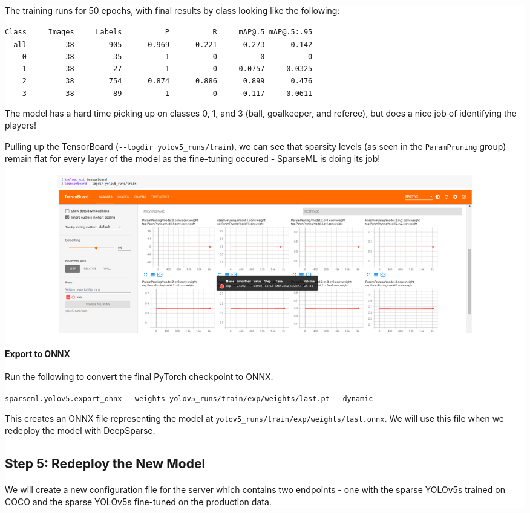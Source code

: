 The training runs for 50 epochs, with final results by class looking like the following:

```
Class     Images     Labels          P          R     mAP@.5 mAP@.5:.95
  all         38        905      0.969      0.221      0.273      0.142
    0         38         35          1          0          0          0
    1         38         27          1          0     0.0757     0.0325
    2         38        754      0.874      0.886      0.899      0.476
    3         38         89          1          0      0.117     0.0611
```

The model has a hard time picking up on classes 0, 1, and 3 (ball, goalkeeper, and referee), but does a nice job of identifying the players!

Pulling up the TensorBoard (`--logdir yolov5_runs/train`), we can see that sparsity levels (as seen in the `ParamPruning` group) remain flat for every layer of the model as the fine-tuning occured - SparseML is doing its job!

<p align="center">
  <img width="80%" src="images/param-pruning.png">
</p>

#### **Export to ONNX**

Run the following to convert the final PyTorch checkpoint to ONNX.
```
sparseml.yolov5.export_onnx --weights yolov5_runs/train/exp/weights/last.pt --dynamic
```

This creates an ONNX file representing the model at `yolov5_runs/train/exp/weights/last.onnx`. We will use 
this file when we redeploy the model with DeepSparse.

## **Step 5: Redeploy the New Model**

We will create a new configuration file for the server which contains two endpoints - one with the sparse YOLOv5s
trained on COCO and the sparse YOLOv5s fine-tuned on the production data.
